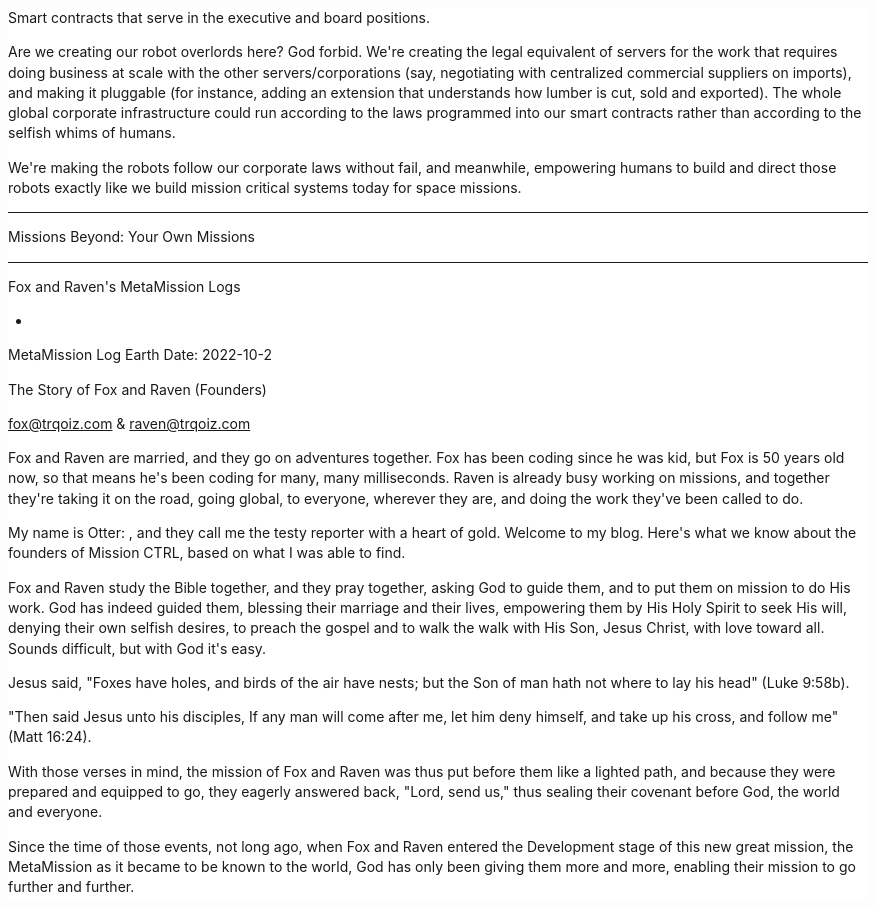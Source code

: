 Smart contracts that serve in the executive and board positions. 

Are we creating our robot overlords here? God forbid. We're creating the legal equivalent of servers for the work that requires doing business at scale with the other servers/corporations (say, negotiating with centralized commercial suppliers on imports), and making it pluggable (for instance, adding an extension that understands how lumber is cut, sold and exported). The whole global corporate infrastructure could run according to the laws programmed into our smart contracts rather than according to the selfish whims of humans.

We're making the robots follow our corporate laws without fail, and meanwhile, empowering humans to build and direct those robots exactly like we build mission critical systems today for space missions.

---

Missions Beyond: Your Own Missions

---

Fox and Raven's MetaMission Logs

-

MetaMission Log
Earth Date: 2022-10-2

The Story of Fox and Raven (Founders)

  fox@trqoiz.com
        &
raven@trqoiz.com

Fox and Raven are married, and they go on adventures together. Fox has been
coding since he was kid, but Fox is 50 years old now, so that means he's been
coding for many, many milliseconds. Raven is already busy working on missions, and together they're taking it on the road, going global, to everyone, wherever they are, and doing the work they've been called to do.

My name is Otter: , and they call me the testy reporter with a heart of gold. Welcome to my blog. Here's what we know about the founders of Mission CTRL, based on what I was able to find.

Fox and Raven study the Bible together, and they pray together, asking God to guide them, and to put them on mission to do His work. God has indeed guided them, blessing their marriage and their lives, empowering them by His Holy Spirit to seek His will, denying their own selfish desires, to preach the gospel and to walk the walk with His Son, Jesus Christ, with love toward all. Sounds difficult, but with God it's easy.

Jesus said, "Foxes have holes, and birds of the air have nests; but the Son of man hath not where to lay his head" (Luke 9:58b).

"Then said Jesus unto his disciples, If any man will come after me, let him deny himself, and take up his cross, and follow me" (Matt 16:24).

With those verses in mind, the mission of Fox and Raven was thus put before them like a lighted path, and because they were prepared and equipped to go, they eagerly answered back, "Lord, send us," thus sealing their covenant before God, the world and everyone.

Since the time of those events, not long ago, when Fox and Raven entered the Development stage of this new great mission, the MetaMission as it became to be known to the world, God has only been giving them more and more, enabling their mission to go further and further.
